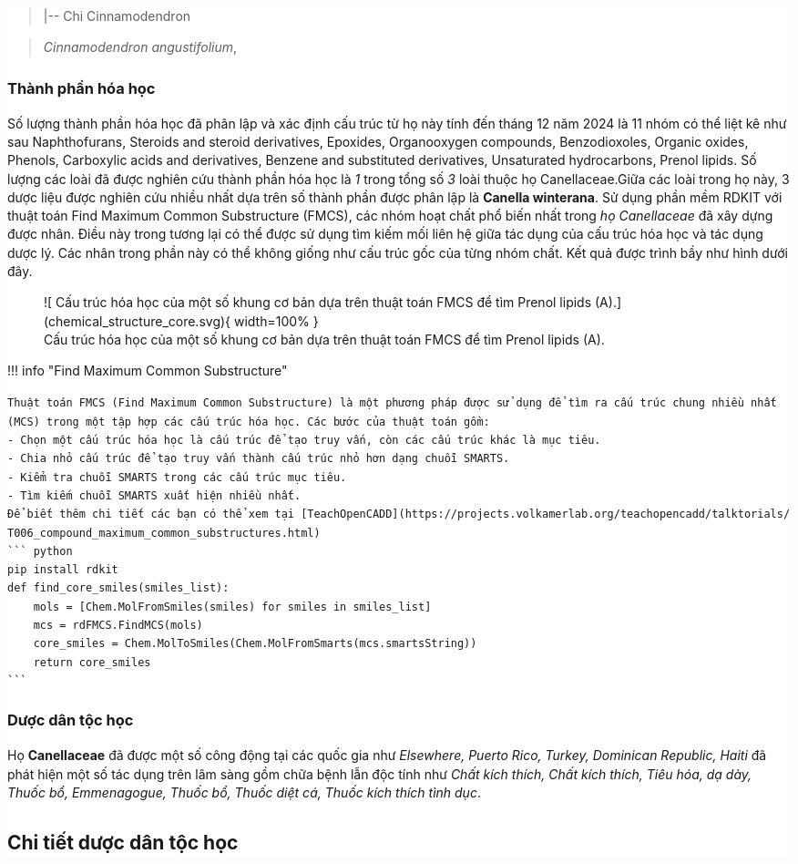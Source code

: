 >|-- Chi Cinnamodendron

>*Cinnamodendron angustifolium*,

### Thành phần hóa học 

Số lượng thành phần hóa học đã phân lập và xác định cấu trúc từ họ này tính đến tháng 12 năm 2024 là 11 nhóm có thể liệt kê như sau Naphthofurans, Steroids and steroid derivatives, Epoxides, Organooxygen compounds, Benzodioxoles, Organic oxides, Phenols, Carboxylic acids and derivatives, Benzene and substituted derivatives, Unsaturated hydrocarbons, Prenol lipids. Số lượng các loài đã được nghiên cứu thành phần hóa học là *1* trong tổng số *3* loài thuộc họ Canellaceae.Giữa các loài trong họ này, 3 dược liệu được nghiên cứu nhiều nhất dựa trên số thành phần được phân lập là **Canella winterana**. Sử dụng phần mềm RDKIT với thuật toán  Find Maximum Common Substructure (FMCS), các nhóm hoạt chất phổ biến nhất trong *họ Canellaceae* đã xây dựng được nhân. Điều này trong tương lại có thể được sử dụng tìm kiếm mối liên hệ giữa tác dụng của cấu trúc hóa học và tác dụng dược lý. Các nhân trong phần này có thể không giống như cấu trúc gốc của từng nhóm chất. Kết quả được trình bầy như hình dưới đây.

<figure markdown="span">
    ![ Cấu trúc hóa học của một số khung cơ bản dựa trên thuật toán FMCS để tìm Prenol lipids (A).](chemical_structure_core.svg){ width=100% }
    <figcaption> Cấu trúc hóa học của một số khung cơ bản dựa trên thuật toán FMCS để tìm Prenol lipids (A).</figcaption>
</figure>


!!! info  "Find Maximum Common Substructure"
    
    Thuật toán FMCS (Find Maximum Common Substructure) là một phương pháp được sử dụng để tìm ra cấu trúc chung nhiều nhất (MCS) trong một tập hợp các cấu trúc hóa học. Các bước của thuật toán gồm:
    - Chọn một cấu trúc hóa học là cấu trúc để tạo truy vấn, còn các cấu trúc khác là mục tiêu.
    - Chia nhỏ cấu trúc để tạo truy vấn thành cấu trúc nhỏ hơn dạng chuỗi SMARTS.
    - Kiểm tra chuỗi SMARTS trong các cấu trúc mục tiêu.
    - Tìm kiếm chuỗi SMARTS xuất hiện nhiều nhất.
    Để biết thêm chi tiết các bạn có thể xem tại [TeachOpenCADD](https://projects.volkamerlab.org/teachopencadd/talktorials/T006_compound_maximum_common_substructures.html)
    ``` python
    pip install rdkit
    def find_core_smiles(smiles_list):
        mols = [Chem.MolFromSmiles(smiles) for smiles in smiles_list]
        mcs = rdFMCS.FindMCS(mols)
        core_smiles = Chem.MolToSmiles(Chem.MolFromSmarts(mcs.smartsString))
        return core_smiles
    ```

### Dược dân tộc học

Họ **Canellaceae** đã được một số công động tại các quốc gia như *Elsewhere, Puerto Rico, Turkey, Dominican Republic, Haiti* đã phát hiện một số tác dụng trên lâm sàng gồm chữa bệnh lẫn độc tính như *Chất kích thích, Chất kích thích, Tiêu hóa, dạ dày, Thuốc bổ, Emmenagogue, Thuốc bổ, Thuốc diệt cá, Thuốc kích thích tình dục*.

## Chi tiết dược dân tộc học
